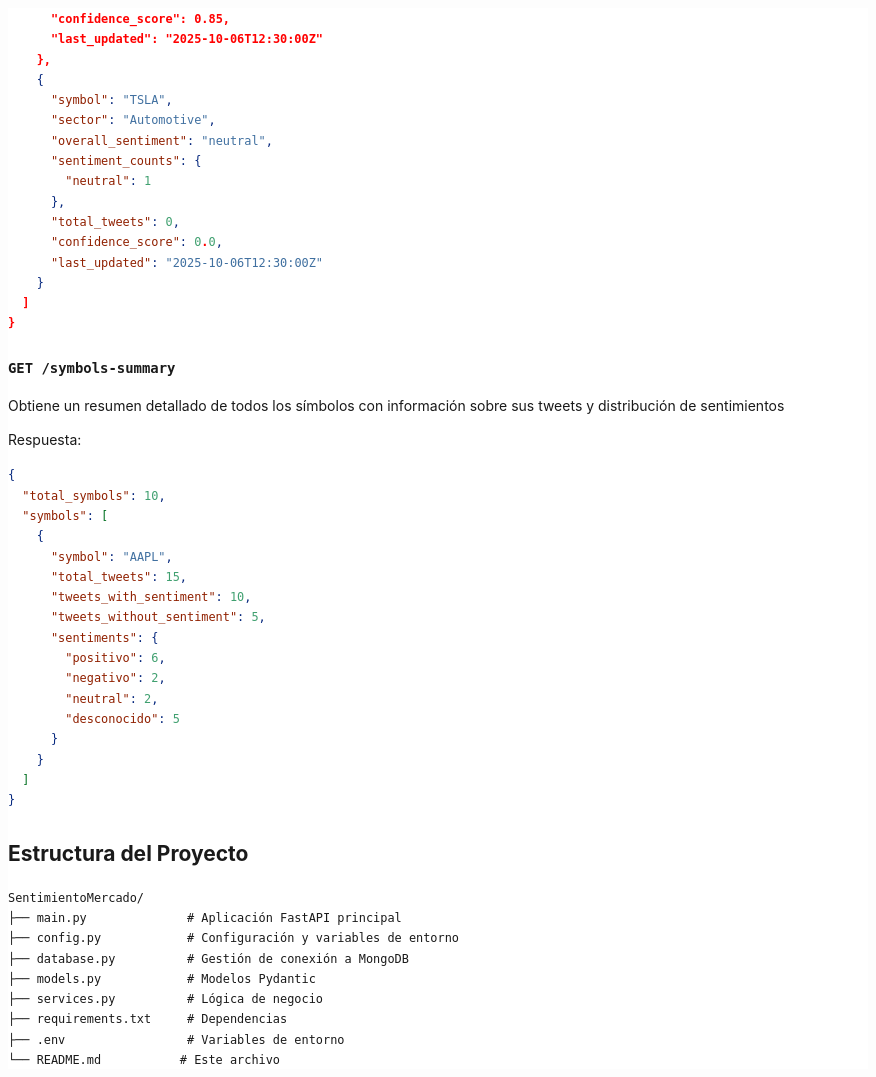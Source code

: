 ```json
      "confidence_score": 0.85,
      "last_updated": "2025-10-06T12:30:00Z"
    },
    {
      "symbol": "TSLA",
      "sector": "Automotive",
      "overall_sentiment": "neutral",
      "sentiment_counts": {
        "neutral": 1
      },
      "total_tweets": 0,
      "confidence_score": 0.0,
      "last_updated": "2025-10-06T12:30:00Z"
    }
  ]
}
```

### `GET /symbols-summary`
Obtiene un resumen detallado de todos los símbolos con información sobre sus tweets y distribución de sentimientos

Respuesta:
```json
{
  "total_symbols": 10,
  "symbols": [
    {
      "symbol": "AAPL",
      "total_tweets": 15,
      "tweets_with_sentiment": 10,
      "tweets_without_sentiment": 5,
      "sentiments": {
        "positivo": 6,
        "negativo": 2,
        "neutral": 2,
        "desconocido": 5
      }
    }
  ]
}
```

## Estructura del Proyecto

```
SentimientoMercado/
├── main.py              # Aplicación FastAPI principal
├── config.py            # Configuración y variables de entorno
├── database.py          # Gestión de conexión a MongoDB
├── models.py            # Modelos Pydantic
├── services.py          # Lógica de negocio
├── requirements.txt     # Dependencias
├── .env                 # Variables de entorno
└── README.md           # Este archivo
```
